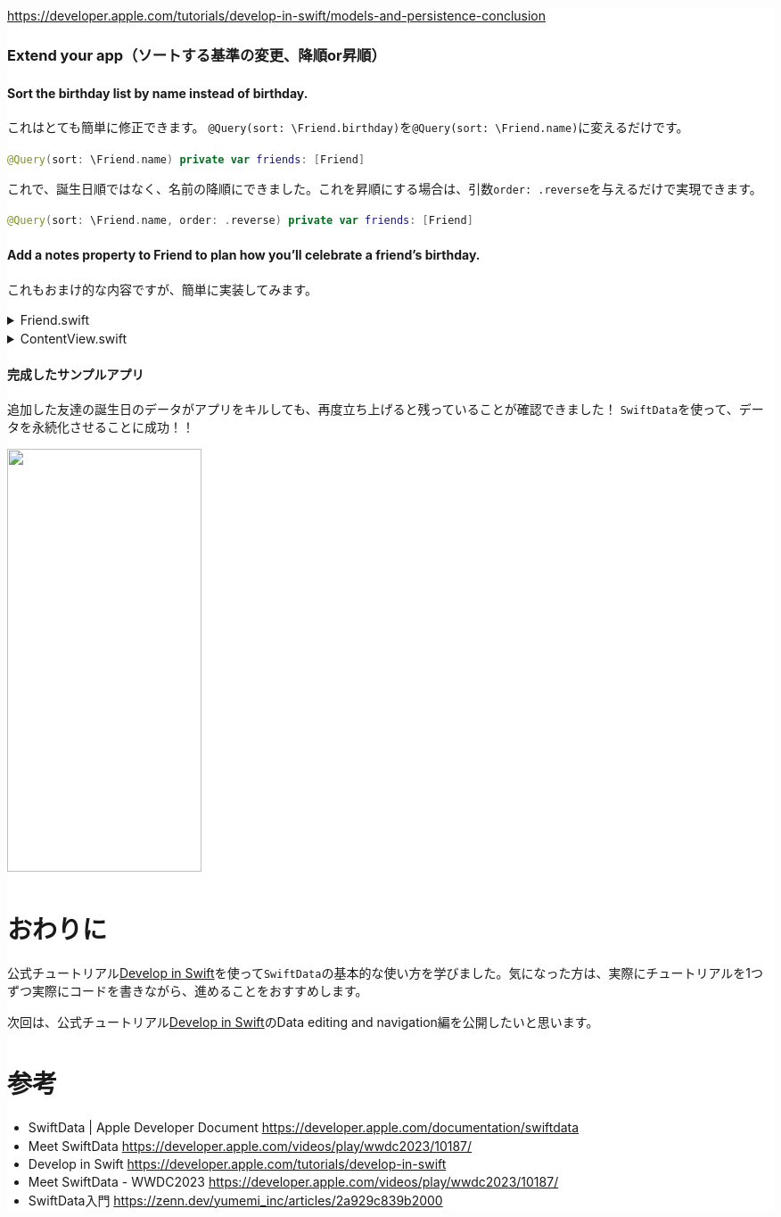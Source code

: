https://developer.apple.com/tutorials/develop-in-swift/models-and-persistence-conclusion

### Extend your app（ソートする基準の変更、降順or昇順）

#### Sort the birthday list by name instead of birthday.

これはとても簡単に修正できます。
`@Query(sort: \Friend.birthday)`を`@Query(sort: \Friend.name)`に変えるだけです。

```Swift
@Query(sort: \Friend.name) private var friends: [Friend]
```

これで、誕生日順ではなく、名前の降順にできました。これを昇順にする場合は、引数`order: .reverse`を与えるだけで実現できます。

```Swift
@Query(sort: \Friend.name, order: .reverse) private var friends: [Friend]
```

#### Add a notes property to Friend to plan how you’ll celebrate a friend’s birthday.

これもおまけ的な内容ですが、簡単に実装してみます。

<details><summary>Friend.swift</summary></details>

<details><summary>ContentView.swift</summary></details>

#### 完成したサンプルアプリ

追加した友達の誕生日のデータがアプリをキルしても、再度立ち上げると残っていることが確認できました！
`SwiftData`を使って、データを永続化させることに成功！！

<img src="/images/2024/20240522a/Simulator_Screen_Recording_-_iPhone_15_-_2024-05-15_at_20.26.56.gif" alt="" width="218" height="474" loading="lazy">

# おわりに

公式チュートリアル[Develop in Swift](https://developer.apple.com/tutorials/develop-in-swift)を使って`SwiftData`の基本的な使い方を学びました。気になった方は、実際にチュートリアルを1つずつ実際にコードを書きながら、進めることをおすすめします。

次回は、公式チュートリアル[Develop in Swift](https://developer.apple.com/tutorials/develop-in-swift/)のData editing and navigation編を公開したいと思います。

# 参考

- SwiftData | Apple Developer Document https://developer.apple.com/documentation/swiftdata
- Meet SwiftData https://developer.apple.com/videos/play/wwdc2023/10187/
- Develop in Swift https://developer.apple.com/tutorials/develop-in-swift
- Meet SwiftData - WWDC2023 https://developer.apple.com/videos/play/wwdc2023/10187/
- SwiftData入門 https://zenn.dev/yumemi_inc/articles/2a929c839b2000

[^1]: 医療・ヘルスケア分野での案件や新規ビジネス創出を担う、2020年に誕生した事業部です。設立エピソードは次の記事をご覧ください。[”新規事業の立ち上げ　フューチャーの知られざる医療・ヘルスケアへの挑戦”](https://note.future.co.jp/n/n8b57d4bf4604)
